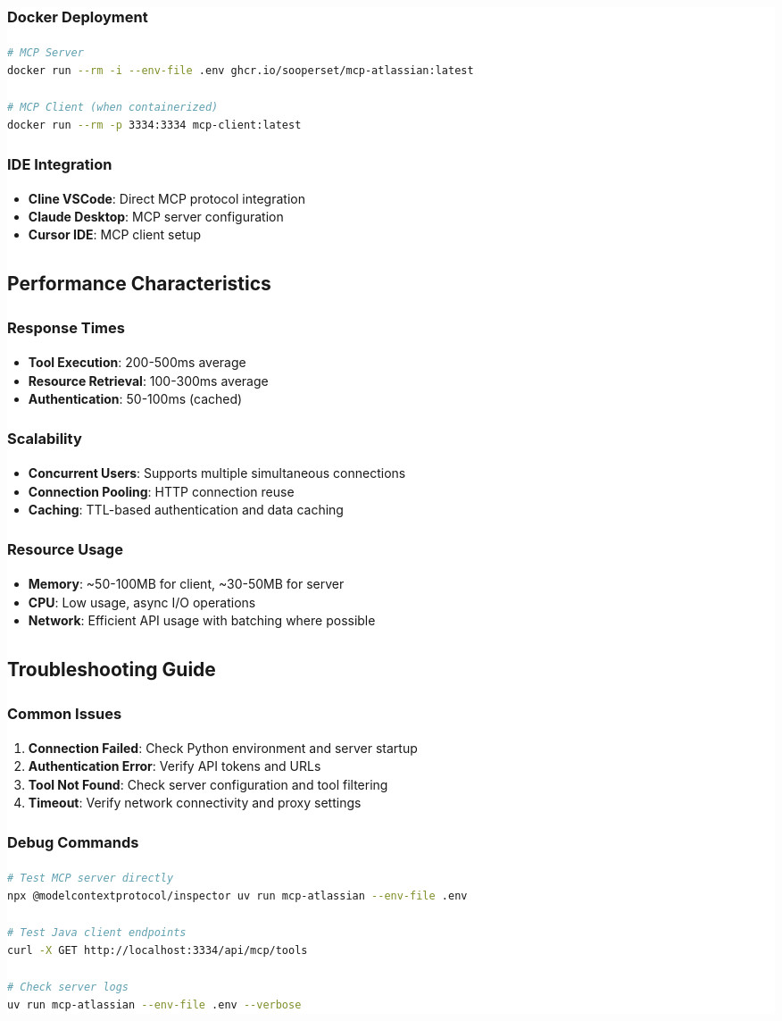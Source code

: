 ### Docker Deployment
```bash
# MCP Server
docker run --rm -i --env-file .env ghcr.io/sooperset/mcp-atlassian:latest

# MCP Client (when containerized)
docker run --rm -p 3334:3334 mcp-client:latest
```

### IDE Integration
- **Cline VSCode**: Direct MCP protocol integration
- **Claude Desktop**: MCP server configuration
- **Cursor IDE**: MCP client setup

## Performance Characteristics

### Response Times
- **Tool Execution**: 200-500ms average
- **Resource Retrieval**: 100-300ms average
- **Authentication**: 50-100ms (cached)

### Scalability
- **Concurrent Users**: Supports multiple simultaneous connections
- **Connection Pooling**: HTTP connection reuse
- **Caching**: TTL-based authentication and data caching

### Resource Usage
- **Memory**: ~50-100MB for client, ~30-50MB for server
- **CPU**: Low usage, async I/O operations
- **Network**: Efficient API usage with batching where possible

## Troubleshooting Guide

### Common Issues
1. **Connection Failed**: Check Python environment and server startup
2. **Authentication Error**: Verify API tokens and URLs
3. **Tool Not Found**: Check server configuration and tool filtering
4. **Timeout**: Verify network connectivity and proxy settings

### Debug Commands
```bash
# Test MCP server directly
npx @modelcontextprotocol/inspector uv run mcp-atlassian --env-file .env

# Test Java client endpoints
curl -X GET http://localhost:3334/api/mcp/tools

# Check server logs
uv run mcp-atlassian --env-file .env --verbose
```
